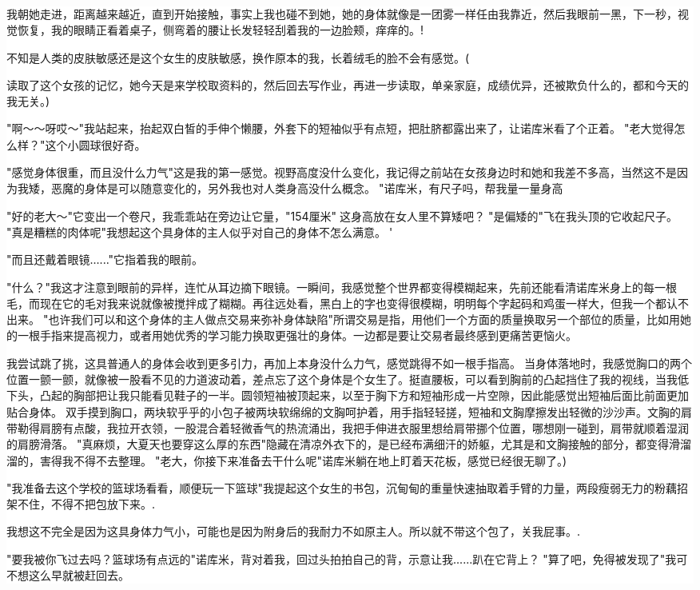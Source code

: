 我朝她走进，距离越来越近，直到开始接触，事实上我也碰不到她，她的身体就像是一团雾一样任由我靠近，然后我眼前一黑，下一秒，视觉恢复，我的眼睛正看着桌子，侧弯着的腰让长发轻轻刮着我的一边脸颊，痒痒的。!

不知是人类的皮肤敏感还是这个女生的皮肤敏感，换作原本的我，长着绒毛的脸不会有感觉。(

读取了这个女孩的记忆，她今天是来学校取资料的，然后回去写作业，再进一步读取，单亲家庭，成绩优异，还被欺负什么的，都和今天的我无关。)

"啊～～呀哎～"我站起来，抬起双白皙的手伸个懒腰，外套下的短袖似乎有点短，把肚脐都露出来了，让诺库米看了个正着。 "老大觉得怎么样？"这个小圆球很好奇。

"感觉身体很重，而且没什么力气"这是我的第一感觉。视野高度没什么变化，我记得之前站在女孩身边时和她和我差不多高，当然这不是因为我矮，恶魔的身体是可以随意变化的，另外我也对人类身高没什么概念。 "诺库米，有尺子吗，帮我量一量身高

"好的老大～"它变出一个卷尺，我乖乖站在旁边让它量，"154厘米" 这身高放在女人里不算矮吧？ "是偏矮的"飞在我头顶的它收起尺子。 "真是糟糕的肉体呢"我想起这个具身体的主人似乎对自己的身体不怎么满意。 '

"而且还戴着眼镜......"它指着我的眼前。

"什么？"我这才注意到眼前的异样，连忙从耳边摘下眼镜。一瞬间，我感觉整个世界都变得模糊起来，先前还能看清诺库米身上的每一根毛，而现在它的毛对我来说就像被搅拌成了糊糊。再往远处看，黑白上的字也变得很模糊，明明每个字起码和鸡蛋一样大，但我一个都认不出来。 "也许我们可以和这个身体的主人做点交易来弥补身体缺陷"所谓交易是指，用他们一个方面的质量换取另一个部位的质量，比如用她的一根手指来提高视力，或者用她优秀的学习能力换取更强壮的身体。一边都是要让交易者最终感到更痛苦更恼火。

我尝试跳了挑，这具普通人的身体会收到更多引力，再加上本身没什么力气，感觉跳得不如一根手指高。 当身体落地时，我感觉胸口的两个位置一颤一颤，就像被一股看不见的力道波动着，差点忘了这个身体是个女生了。挺直腰板，可以看到胸前的凸起挡住了我的视线，当我低下头，凸起的胸部把让我只能看见鞋子的一半。圆领短袖被顶起来，以至于胸下方和短袖形成一片空隙，因此能感觉出短袖后面比前面更加贴合身体。 双手摸到胸口，两块软乎乎的小包子被两块软绵绵的文胸呵护着，用手指轻轻搓，短袖和文胸摩擦发出轻微的沙沙声。文胸的肩带勒得肩膀有点酸，我拉开衣领，一股混合着轻微香气的热流涌出，我把手伸进衣服里想给肩带挪个位置，哪想刚一碰到，肩带就顺着湿润的肩膀滑落。 "真麻烦，大夏天也要穿这么厚的东西"隐藏在清凉外衣下的，是已经布满细汗的娇躯，尤其是和文胸接触的部分，都变得滑溜溜的，害得我不得不去整理。 "老大，你接下来准备去干什么呢"诺库米躺在地上盯着天花板，感觉已经很无聊了。)

"我准备去这个学校的篮球场看看，顺便玩一下篮球"我提起这个女生的书包，沉甸甸的重量快速抽取着手臂的力量，两段瘦弱无力的粉藕招架不住，不得不把包放下来。.

我想这不完全是因为这具身体力气小，可能也是因为附身后的我耐力不如原主人。所以就不带这个包了，关我屁事。.

"要我被你飞过去吗？篮球场有点远的"诺库米，背对着我，回过头拍拍自己的背，示意让我......趴在它背上？ "算了吧，免得被发现了"我可不想这么早就被赶回去。


